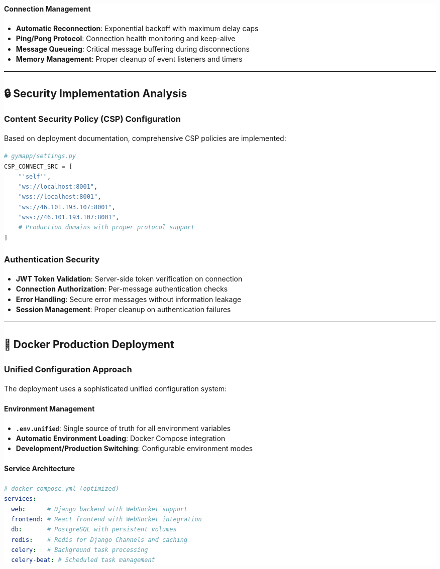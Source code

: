 #### Connection Management
- **Automatic Reconnection**: Exponential backoff with maximum delay caps
- **Ping/Pong Protocol**: Connection health monitoring and keep-alive
- **Message Queueing**: Critical message buffering during disconnections
- **Memory Management**: Proper cleanup of event listeners and timers

---

## 🔒 Security Implementation Analysis

### Content Security Policy (CSP) Configuration

Based on deployment documentation, comprehensive CSP policies are implemented:

```python
# gymapp/settings.py
CSP_CONNECT_SRC = [
    "'self'",
    "ws://localhost:8001",
    "wss://localhost:8001", 
    "ws://46.101.193.107:8001",
    "wss://46.101.193.107:8001",
    # Production domains with proper protocol support
]
```

### Authentication Security
- **JWT Token Validation**: Server-side token verification on connection
- **Connection Authorization**: Per-message authentication checks
- **Error Handling**: Secure error messages without information leakage
- **Session Management**: Proper cleanup on authentication failures

---

## 🐳 Docker Production Deployment

### Unified Configuration Approach

The deployment uses a sophisticated unified configuration system:

#### Environment Management
- **`.env.unified`**: Single source of truth for all environment variables
- **Automatic Environment Loading**: Docker Compose integration
- **Development/Production Switching**: Configurable environment modes

#### Service Architecture
```yaml
# docker-compose.yml (optimized)
services:
  web:      # Django backend with WebSocket support
  frontend: # React frontend with WebSocket integration  
  db:       # PostgreSQL with persistent volumes
  redis:    # Redis for Django Channels and caching
  celery:   # Background task processing
  celery-beat: # Scheduled task management
```
